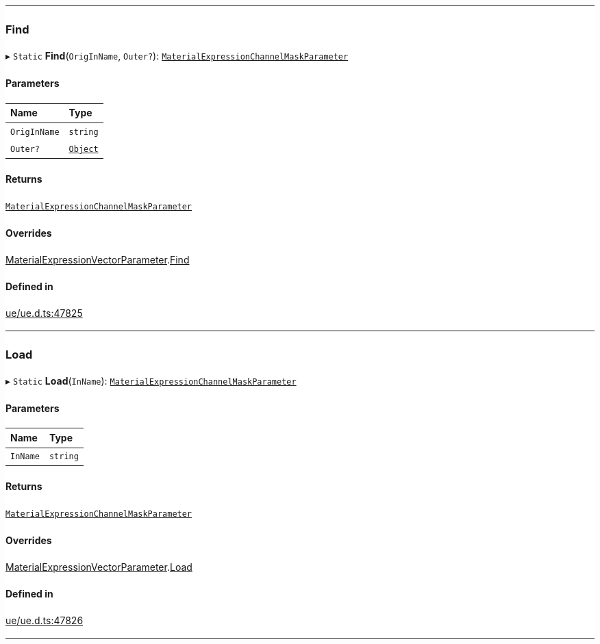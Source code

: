 ___

### Find

▸ `Static` **Find**(`OrigInName`, `Outer?`): [`MaterialExpressionChannelMaskParameter`](ue_ue.MaterialExpressionChannelMaskParameter.md)

#### Parameters

| Name | Type |
| :------ | :------ |
| `OrigInName` | `string` |
| `Outer?` | [`Object`](ue_ue.Object.md) |

#### Returns

[`MaterialExpressionChannelMaskParameter`](ue_ue.MaterialExpressionChannelMaskParameter.md)

#### Overrides

[MaterialExpressionVectorParameter](ue_ue.MaterialExpressionVectorParameter.md).[Find](ue_ue.MaterialExpressionVectorParameter.md#find)

#### Defined in

[ue/ue.d.ts:47825](https://github.com/YugMetaverse/yug_typings/blob/b7d9b19/ue/ue.d.ts#L47825)

___

### Load

▸ `Static` **Load**(`InName`): [`MaterialExpressionChannelMaskParameter`](ue_ue.MaterialExpressionChannelMaskParameter.md)

#### Parameters

| Name | Type |
| :------ | :------ |
| `InName` | `string` |

#### Returns

[`MaterialExpressionChannelMaskParameter`](ue_ue.MaterialExpressionChannelMaskParameter.md)

#### Overrides

[MaterialExpressionVectorParameter](ue_ue.MaterialExpressionVectorParameter.md).[Load](ue_ue.MaterialExpressionVectorParameter.md#load)

#### Defined in

[ue/ue.d.ts:47826](https://github.com/YugMetaverse/yug_typings/blob/b7d9b19/ue/ue.d.ts#L47826)

___
